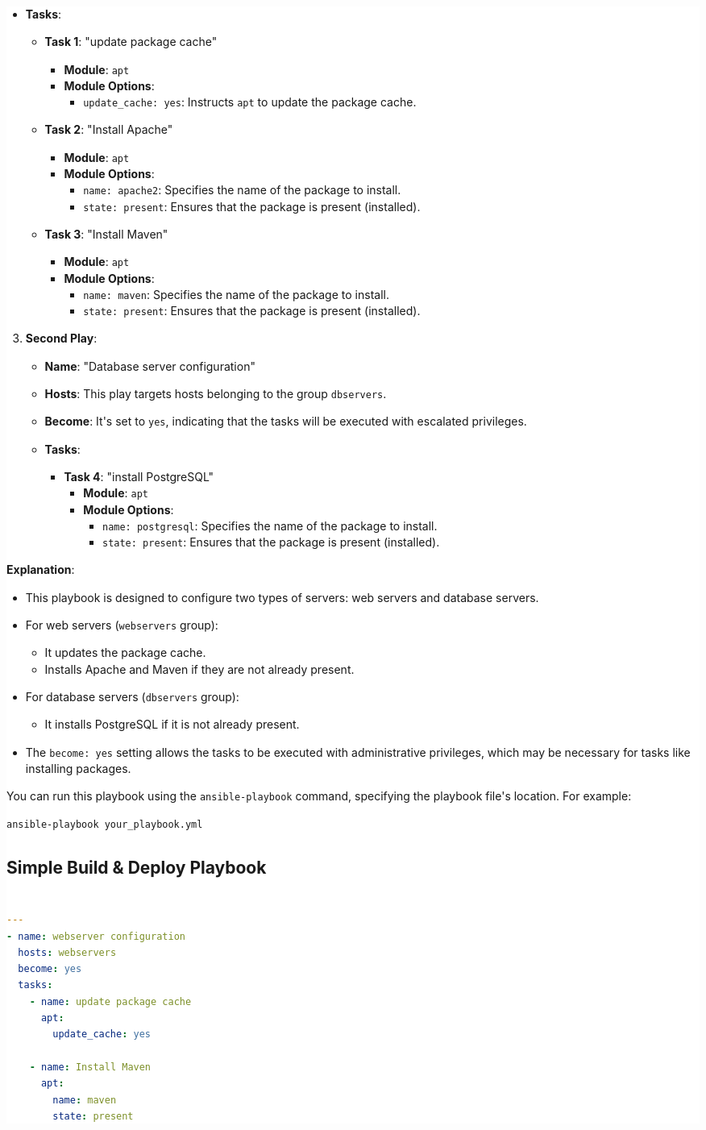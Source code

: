    - **Tasks**:
     - **Task 1**: "update package cache"
       - **Module**: `apt`
       - **Module Options**:
         - `update_cache: yes`: Instructs `apt` to update the package cache.

     - **Task 2**: "Install Apache"
       - **Module**: `apt`
       - **Module Options**:
         - `name: apache2`: Specifies the name of the package to install.
         - `state: present`: Ensures that the package is present (installed).

     - **Task 3**: "Install Maven"
       - **Module**: `apt`
       - **Module Options**:
         - `name: maven`: Specifies the name of the package to install.
         - `state: present`: Ensures that the package is present (installed).

3. **Second Play**:
   - **Name**: "Database server configuration"
   - **Hosts**: This play targets hosts belonging to the group `dbservers`.
   - **Become**: It's set to `yes`, indicating that the tasks will be executed with escalated privileges.

   - **Tasks**:
     - **Task 4**: "install PostgreSQL"
       - **Module**: `apt`
       - **Module Options**:
         - `name: postgresql`: Specifies the name of the package to install.
         - `state: present`: Ensures that the package is present (installed).

**Explanation**:

- This playbook is designed to configure two types of servers: web servers and database servers.
- For web servers (`webservers` group):
  - It updates the package cache.
  - Installs Apache and Maven if they are not already present.

- For database servers (`dbservers` group):
  - It installs PostgreSQL if it is not already present.

- The `become: yes` setting allows the tasks to be executed with administrative privileges, which may be necessary for tasks like installing packages.

You can run this playbook using the `ansible-playbook` command, specifying the playbook file's location. For example:

```bash
ansible-playbook your_playbook.yml
```


## Simple Build & Deploy Playbook

``` yaml

---
- name: webserver configuration
  hosts: webservers
  become: yes
  tasks:
    - name: update package cache
      apt:
        update_cache: yes

    - name: Install Maven
      apt:
        name: maven
        state: present
```